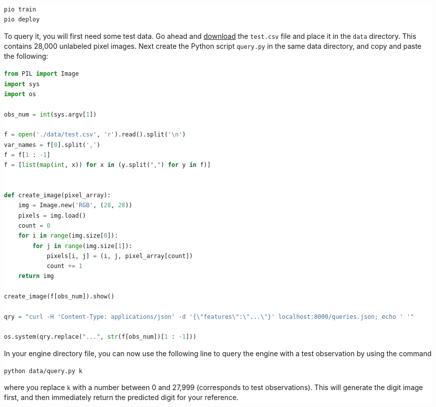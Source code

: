 ```
pio train
pio deploy
```

To query it, you will first need some test data. Go ahead and [download](https://www.kaggle.com/c/digit-recognizer/data) the `test.csv` file and place it in the `data` directory. This contains 28,000 unlabeled pixel images. Next create the Python script `query.py` in the same data directory, and copy and paste the following:

```python
from PIL import Image
import sys
import os

obs_num = int(sys.argv[1])

f = open('./data/test.csv', 'r').read().split('\n')
var_names = f[0].split(',')
f = f[1 : -1]
f = [list(map(int, x)) for x in (y.split(",") for y in f)]


def create_image(pixel_array):
    img = Image.new('RGB', (28, 28))
    pixels = img.load()
    count = 0
    for i in range(img.size[0]):
        for j in range(img.size[1]):
            pixels[i, j] = (i, j, pixel_array[count])
            count += 1
    return img

create_image(f[obs_num]).show()

qry = "curl -H 'Content-Type: applications/json' -d '{\"features\":\"...\"}' localhost:8000/queries.json; echo ' '"

os.system(qry.replace("...", str(f[obs_num])[1 : -1]))
```

In your engine directory file, you can now use the following line to query the engine with a test observation by using the command

```
python data/query.py k
```

where you replace `k` with a number between 0 and 27,999 (corresponds to test observations). This will generate the digit image first, and then immediately return the predicted digit for your reference.
